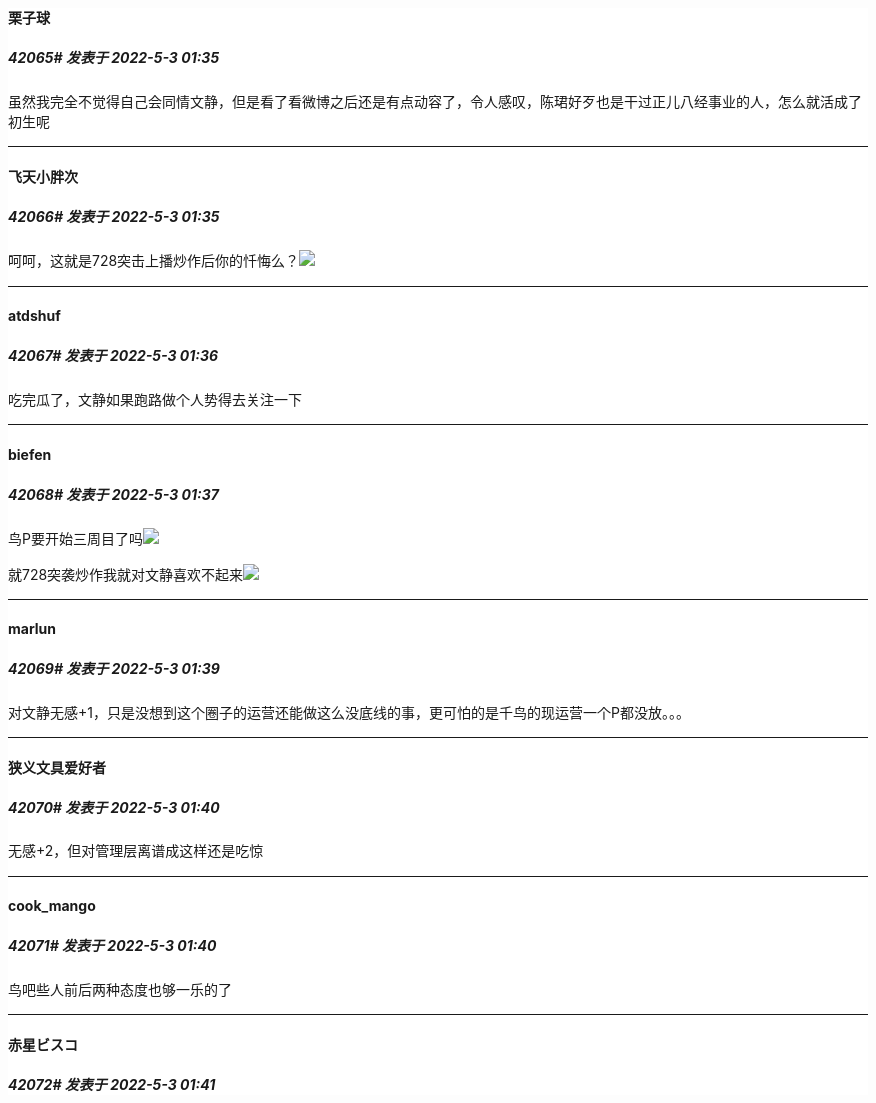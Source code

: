 ####  栗子球  
##### 42065#       发表于 2022-5-3 01:35

虽然我完全不觉得自己会同情文静，但是看了看微博之后还是有点动容了，令人感叹，陈珺好歹也是干过正儿八经事业的人，怎么就活成了初生呢

*****

####  飞天小胖次  
##### 42066#       发表于 2022-5-3 01:35

呵呵，这就是728突击上播炒作后你的忏悔么？<img src="https://p.sda1.dev/5/52949d9965d4e6843395d27278dbf654/-43827cdbbf76637f.jpg" referrerpolicy="no-referrer">

*****

####  atdshuf  
##### 42067#       发表于 2022-5-3 01:36

吃完瓜了，文静如果跑路做个人势得去关注一下

*****

####  biefen  
##### 42068#       发表于 2022-5-3 01:37

鸟P要开始三周目了吗<img src="https://static.saraba1st.com/image/smiley/face2017/049.png" referrerpolicy="no-referrer">

就728突袭炒作我就对文静喜欢不起来<img src="https://static.saraba1st.com/image/smiley/face2017/004.gif" referrerpolicy="no-referrer">

*****

####  marlun  
##### 42069#       发表于 2022-5-3 01:39

对文静无感+1，只是没想到这个圈子的运营还能做这么没底线的事，更可怕的是千鸟的现运营一个P都没放。。。

*****

####  狭义文具爱好者  
##### 42070#       发表于 2022-5-3 01:40

无感+2，但对管理层离谱成这样还是吃惊

*****

####  cook_mango  
##### 42071#       发表于 2022-5-3 01:40

鸟吧些人前后两种态度也够一乐的了

*****

####  赤星ビスコ  
##### 42072#       发表于 2022-5-3 01:41

